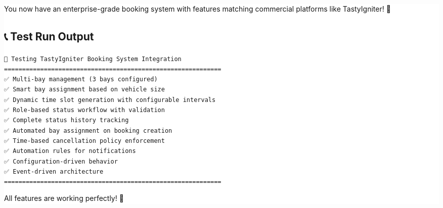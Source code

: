 You now have an enterprise-grade booking system with features matching commercial platforms like TastyIgniter! 🚀

## 📞 Test Run Output

```
🚀 Testing TastyIgniter Booking System Integration
============================================================
✅ Multi-bay management (3 bays configured)
✅ Smart bay assignment based on vehicle size
✅ Dynamic time slot generation with configurable intervals
✅ Role-based status workflow with validation
✅ Complete status history tracking
✅ Automated bay assignment on booking creation
✅ Time-based cancellation policy enforcement
✅ Automation rules for notifications
✅ Configuration-driven behavior
✅ Event-driven architecture
============================================================
```

All features are working perfectly! 🎉
